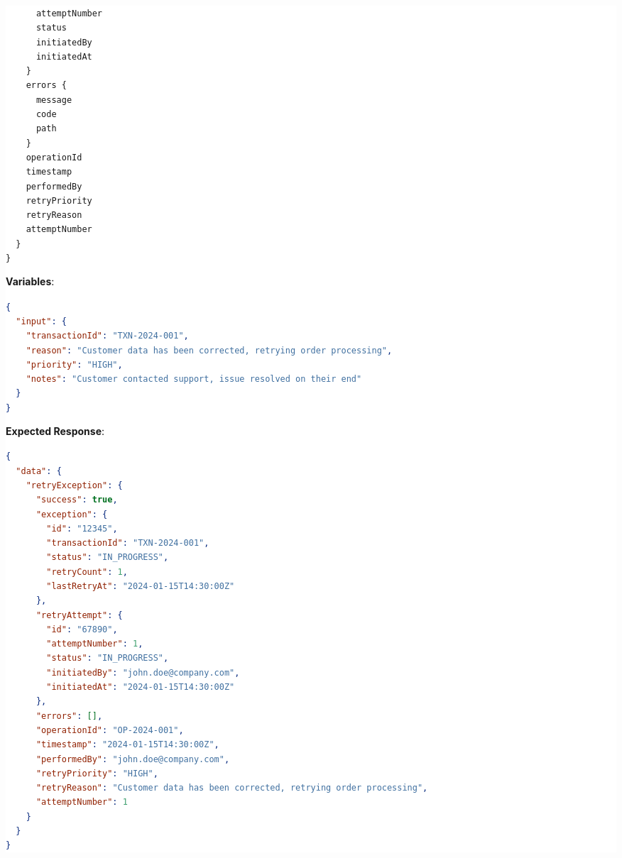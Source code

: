 ```graphql
      attemptNumber
      status
      initiatedBy
      initiatedAt
    }
    errors {
      message
      code
      path
    }
    operationId
    timestamp
    performedBy
    retryPriority
    retryReason
    attemptNumber
  }
}
```

**Variables**:
```json
{
  "input": {
    "transactionId": "TXN-2024-001",
    "reason": "Customer data has been corrected, retrying order processing",
    "priority": "HIGH",
    "notes": "Customer contacted support, issue resolved on their end"
  }
}
```

**Expected Response**:
```json
{
  "data": {
    "retryException": {
      "success": true,
      "exception": {
        "id": "12345",
        "transactionId": "TXN-2024-001",
        "status": "IN_PROGRESS",
        "retryCount": 1,
        "lastRetryAt": "2024-01-15T14:30:00Z"
      },
      "retryAttempt": {
        "id": "67890",
        "attemptNumber": 1,
        "status": "IN_PROGRESS",
        "initiatedBy": "john.doe@company.com",
        "initiatedAt": "2024-01-15T14:30:00Z"
      },
      "errors": [],
      "operationId": "OP-2024-001",
      "timestamp": "2024-01-15T14:30:00Z",
      "performedBy": "john.doe@company.com",
      "retryPriority": "HIGH",
      "retryReason": "Customer data has been corrected, retrying order processing",
      "attemptNumber": 1
    }
  }
}
```

